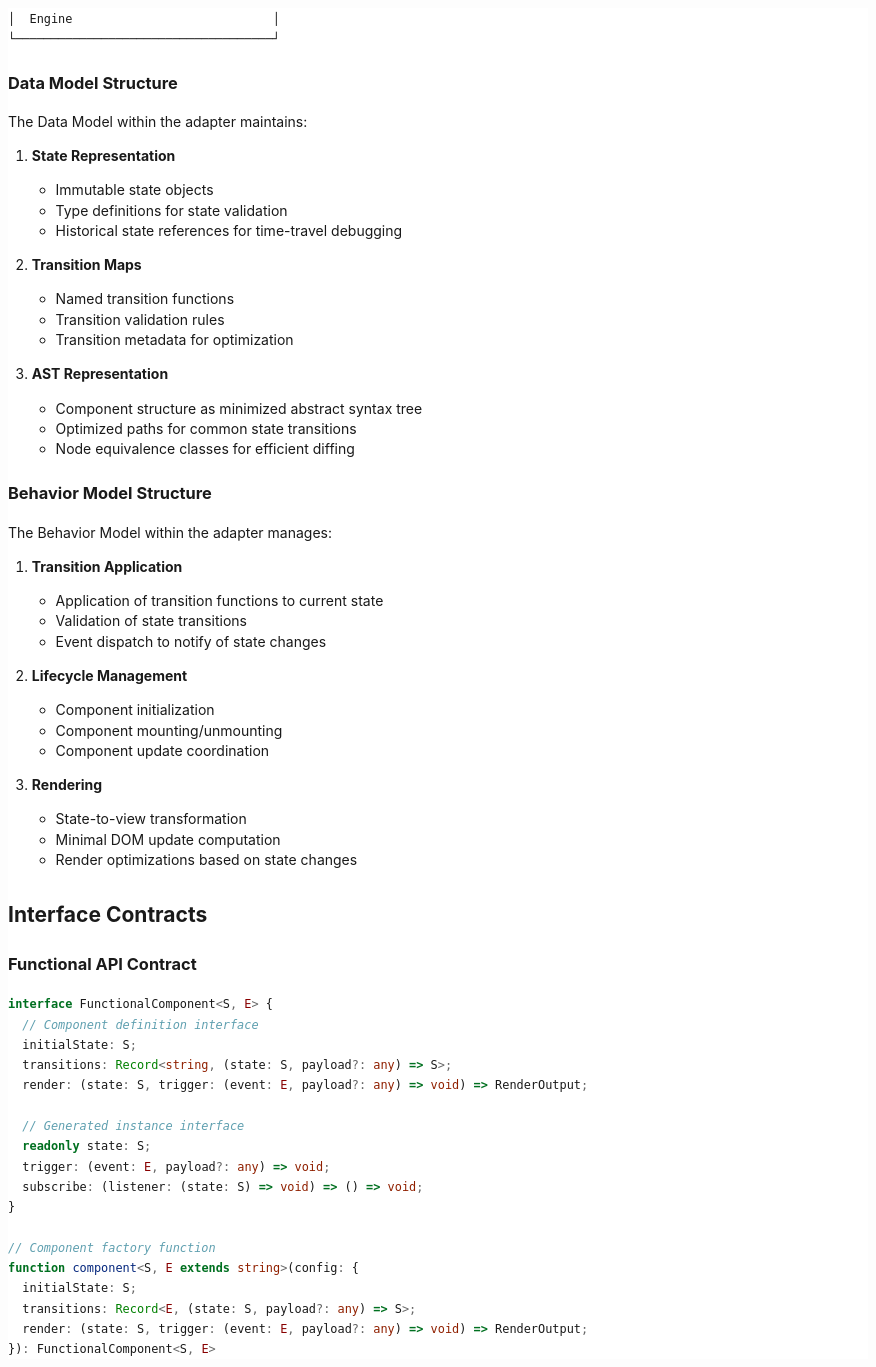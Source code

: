```
│  Engine                            │
└────────────────────────────────────┘
```

### Data Model Structure

The Data Model within the adapter maintains:

1. **State Representation**
   - Immutable state objects
   - Type definitions for state validation
   - Historical state references for time-travel debugging

2. **Transition Maps**
   - Named transition functions
   - Transition validation rules
   - Transition metadata for optimization

3. **AST Representation**
   - Component structure as minimized abstract syntax tree
   - Optimized paths for common state transitions
   - Node equivalence classes for efficient diffing

### Behavior Model Structure

The Behavior Model within the adapter manages:

1. **Transition Application**
   - Application of transition functions to current state
   - Validation of state transitions
   - Event dispatch to notify of state changes

2. **Lifecycle Management**
   - Component initialization
   - Component mounting/unmounting
   - Component update coordination

3. **Rendering**
   - State-to-view transformation
   - Minimal DOM update computation
   - Render optimizations based on state changes

## Interface Contracts

### Functional API Contract

```typescript
interface FunctionalComponent<S, E> {
  // Component definition interface
  initialState: S;
  transitions: Record<string, (state: S, payload?: any) => S>;
  render: (state: S, trigger: (event: E, payload?: any) => void) => RenderOutput;

  // Generated instance interface
  readonly state: S;
  trigger: (event: E, payload?: any) => void;
  subscribe: (listener: (state: S) => void) => () => void;
}

// Component factory function
function component<S, E extends string>(config: {
  initialState: S;
  transitions: Record<E, (state: S, payload?: any) => S>;
  render: (state: S, trigger: (event: E, payload?: any) => void) => RenderOutput;
}): FunctionalComponent<S, E>
```